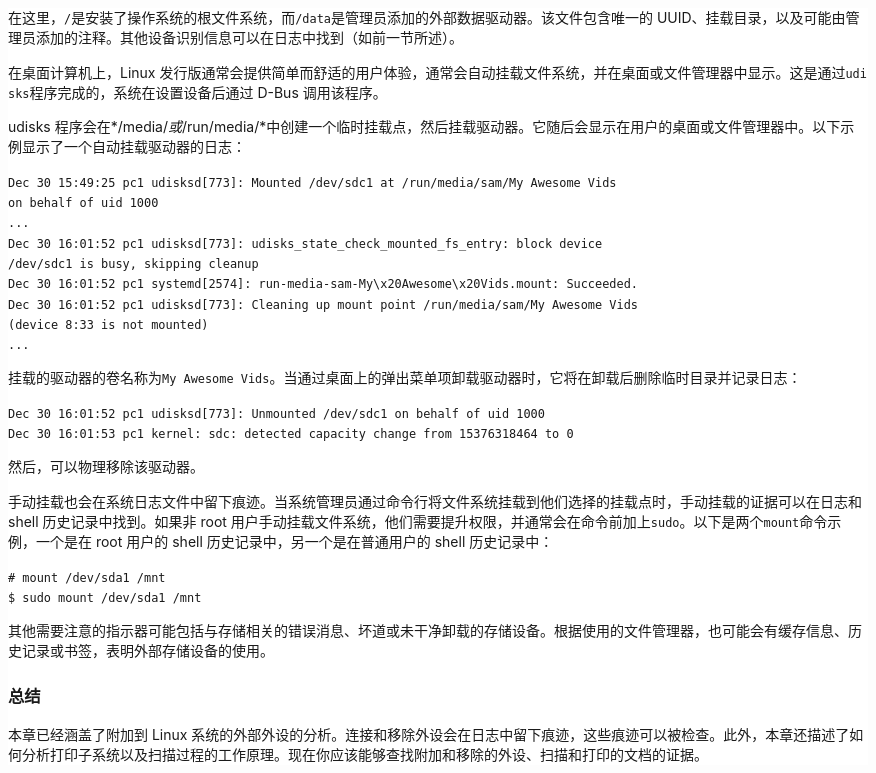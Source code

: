 在这里，`/`是安装了操作系统的根文件系统，而`/data`是管理员添加的外部数据驱动器。该文件包含唯一的 UUID、挂载目录，以及可能由管理员添加的注释。其他设备识别信息可以在日志中找到（如前一节所述）。

在桌面计算机上，Linux 发行版通常会提供简单而舒适的用户体验，通常会自动挂载文件系统，并在桌面或文件管理器中显示。这是通过`udisks`程序完成的，系统在设置设备后通过 D-Bus 调用该程序。

udisks 程序会在*/media/*或*/run/media/*中创建一个临时挂载点，然后挂载驱动器。它随后会显示在用户的桌面或文件管理器中。以下示例显示了一个自动挂载驱动器的日志：

```
Dec 30 15:49:25 pc1 udisksd[773]: Mounted /dev/sdc1 at /run/media/sam/My Awesome Vids
on behalf of uid 1000
...
Dec 30 16:01:52 pc1 udisksd[773]: udisks_state_check_mounted_fs_entry: block device
/dev/sdc1 is busy, skipping cleanup
Dec 30 16:01:52 pc1 systemd[2574]: run-media-sam-My\x20Awesome\x20Vids.mount: Succeeded.
Dec 30 16:01:52 pc1 udisksd[773]: Cleaning up mount point /run/media/sam/My Awesome Vids
(device 8:33 is not mounted)
...
```

挂载的驱动器的卷名称为`My Awesome Vids`。当通过桌面上的弹出菜单项卸载驱动器时，它将在卸载后删除临时目录并记录日志：

```
Dec 30 16:01:52 pc1 udisksd[773]: Unmounted /dev/sdc1 on behalf of uid 1000
Dec 30 16:01:53 pc1 kernel: sdc: detected capacity change from 15376318464 to 0
```

然后，可以物理移除该驱动器。

手动挂载也会在系统日志文件中留下痕迹。当系统管理员通过命令行将文件系统挂载到他们选择的挂载点时，手动挂载的证据可以在日志和 shell 历史记录中找到。如果非 root 用户手动挂载文件系统，他们需要提升权限，并通常会在命令前加上`sudo`。以下是两个`mount`命令示例，一个是在 root 用户的 shell 历史记录中，另一个是在普通用户的 shell 历史记录中：

```
# mount /dev/sda1 /mnt
$ sudo mount /dev/sda1 /mnt
```

其他需要注意的指示器可能包括与存储相关的错误消息、坏道或未干净卸载的存储设备。根据使用的文件管理器，也可能会有缓存信息、历史记录或书签，表明外部存储设备的使用。

### 总结

本章已经涵盖了附加到 Linux 系统的外部外设的分析。连接和移除外设会在日志中留下痕迹，这些痕迹可以被检查。此外，本章还描述了如何分析打印子系统以及扫描过程的工作原理。现在你应该能够查找附加和移除的外设、扫描和打印的文档的证据。
